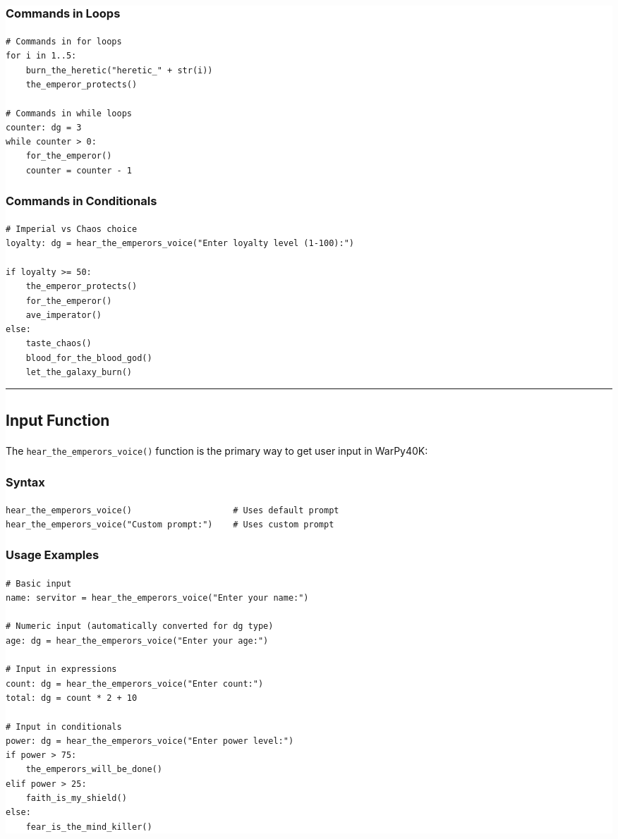### Commands in Loops
```warpy40k
# Commands in for loops
for i in 1..5:
    burn_the_heretic("heretic_" + str(i))
    the_emperor_protects()

# Commands in while loops
counter: dg = 3
while counter > 0:
    for_the_emperor()
    counter = counter - 1
```

### Commands in Conditionals
```warpy40k
# Imperial vs Chaos choice
loyalty: dg = hear_the_emperors_voice("Enter loyalty level (1-100):")

if loyalty >= 50:
    the_emperor_protects()
    for_the_emperor()
    ave_imperator()
else:
    taste_chaos()
    blood_for_the_blood_god()
    let_the_galaxy_burn()
```

---

## Input Function

The `hear_the_emperors_voice()` function is the primary way to get user input in WarPy40K:

### Syntax
```warpy40k
hear_the_emperors_voice()                    # Uses default prompt
hear_the_emperors_voice("Custom prompt:")    # Uses custom prompt
```

### Usage Examples
```warpy40k
# Basic input
name: servitor = hear_the_emperors_voice("Enter your name:")

# Numeric input (automatically converted for dg type)
age: dg = hear_the_emperors_voice("Enter your age:")

# Input in expressions
count: dg = hear_the_emperors_voice("Enter count:")
total: dg = count * 2 + 10

# Input in conditionals
power: dg = hear_the_emperors_voice("Enter power level:")
if power > 75:
    the_emperors_will_be_done()
elif power > 25:
    faith_is_my_shield()
else:
    fear_is_the_mind_killer()
```
